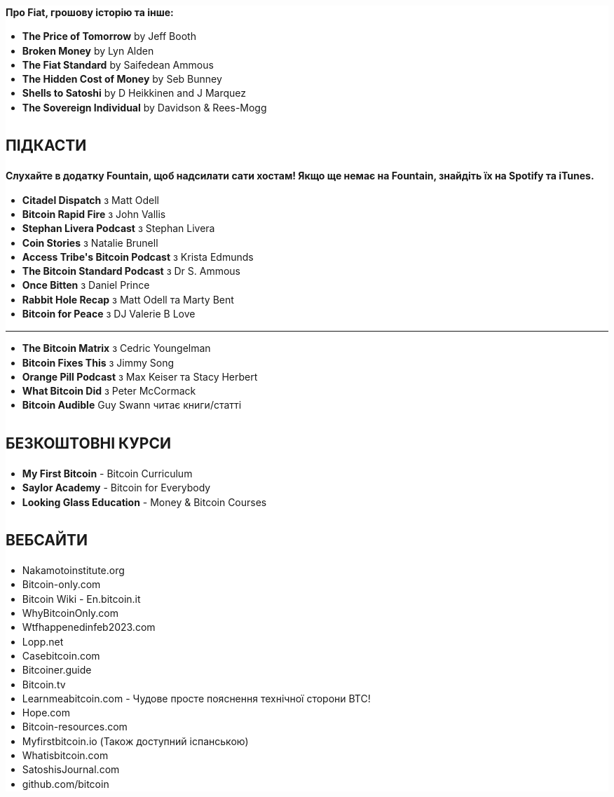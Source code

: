 **Про Fiat, грошову історію та інше:**
* **The Price of Tomorrow** by Jeff Booth
* **Broken Money** by Lyn Alden
* **The Fiat Standard** by Saifedean Ammous
* **The Hidden Cost of Money** by Seb Bunney
* **Shells to Satoshi** by D Heikkinen and J Marquez
* **The Sovereign Individual** by Davidson & Rees-Mogg

## ПІДКАСТИ
**Слухайте в додатку Fountain, щоб надсилати сати хостам!
Якщо ще немає на Fountain, знайдіть їх на Spotify та iTunes.**
* **Citadel Dispatch** з Matt Odell
* **Bitcoin Rapid Fire** з John Vallis
* **Stephan Livera Podcast** з Stephan Livera
* **Coin Stories** з Natalie Brunell
* **Access Tribe's Bitcoin Podcast** з Krista Edmunds
* **The Bitcoin Standard Podcast** з Dr S. Ammous
* **Once Bitten** з Daniel Prince
* **Rabbit Hole Recap** з Matt Odell та Marty Bent
* **Bitcoin for Peace** з DJ Valerie B Love

---
* **The Bitcoin Matrix** з Cedric Youngelman
* **Bitcoin Fixes This** з Jimmy Song
* **Orange Pill Podcast** з Max Keiser та Stacy Herbert
* **What Bitcoin Did** з Peter McCormack
* **Bitcoin Audible** Guy Swann читає книги/статті

## БЕЗКОШТОВНІ КУРСИ
* **My First Bitcoin** - Bitcoin Curriculum
* **Saylor Academy** - Bitcoin for Everybody
* **Looking Glass Education** - Money & Bitcoin Courses

## ВЕБСАЙТИ
* Nakamotoinstitute.org
* Bitcoin-only.com
* Bitcoin Wiki - En.bitcoin.it
* WhyBitcoinOnly.com
* Wtfhappenedinfeb2023.com
* Lopp.net
* Casebitcoin.com
* Bitcoiner.guide
* Bitcoin.tv
* Learnmeabitcoin.com - Чудове просте пояснення технічної сторони BTC!
* Hope.com
* Bitcoin-resources.com
* Myfirstbitcoin.io (Також доступний іспанською)
* Whatisbitcoin.com
* SatoshisJournal.com
* github.com/bitcoin
